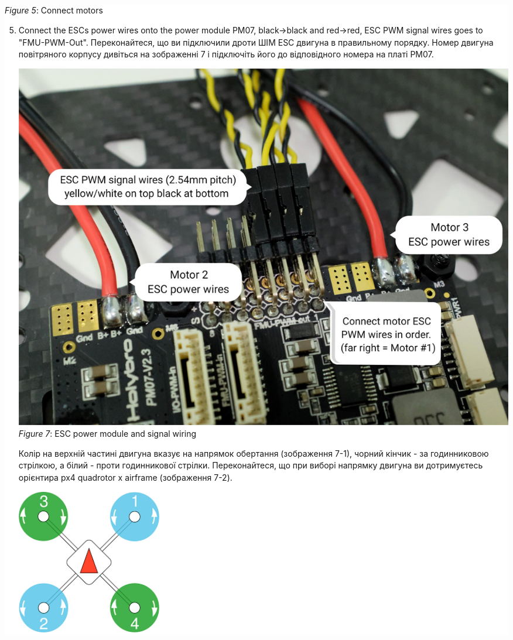    _Figure 5_: Connect motors

5. Connect the ESCs power wires onto the power module PM07, black->black and red->red, ESC PWM signal wires goes to "FMU-PWM-Out".
   Переконайтеся, що ви підключили дроти ШІМ ESC двигуна в правильному порядку.
   Номер двигуна повітряного корпусу дивіться на зображенні 7 і підключіть його до відповідного номера на платі PM07.

   ![ESC power module and signal wiring](../../assets/airframes/multicopter/x500_holybro_pixhawk4/pm07_pwm.jpg)
   _Figure 7_: ESC power module and signal wiring

   Колір на верхній частині двигуна вказує на напрямок обертання (зображення 7-1), чорний кінчик - за годинниковою стрілкою, а білий - проти годинникової стрілки.
   Переконайтеся, що при виборі напрямку двигуна ви дотримуєтесь орієнтира px4 quadrotor x airframe (зображення 7-2).

   <img src="../../assets/airframes/multicopter/x500_holybro_pixhawk4/quadx.png" width="240">
